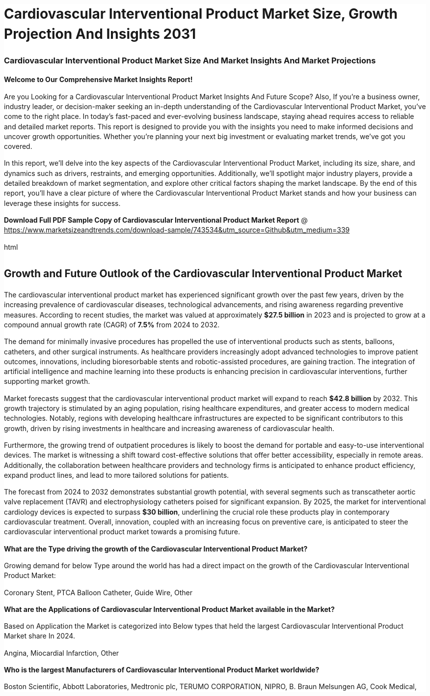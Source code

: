 <h1>Cardiovascular Interventional Product Market Size, Growth Projection And Insights 2031</h1><div class="" data-test-id=""><h3><span class="">Cardiovascular Interventional Product Market Size And Market Insights And Market Projections</span></h3></div><div class="" data-test-id=""><p><strong>Welcome to Our Comprehensive Market Insights Report!</strong></p><p>Are you Looking for a Cardiovascular Interventional Product Market Insights And Future Scope? Also, If you&rsquo;re a business owner, industry leader, or decision-maker seeking an in-depth understanding of the Cardiovascular Interventional Product Market, you&rsquo;ve come to the right place. In today&rsquo;s fast-paced and ever-evolving business landscape, staying ahead requires access to reliable and detailed market reports. This report is designed to provide you with the insights you need to make informed decisions and uncover growth opportunities. Whether you&rsquo;re planning your next big investment or evaluating market trends, we&rsquo;ve got you covered.</p><p>In this report, we&rsquo;ll delve into the key aspects of the Cardiovascular Interventional Product Market, including its size, share, and dynamics such as drivers, restraints, and emerging opportunities. Additionally, we&rsquo;ll spotlight major industry players, provide a detailed breakdown of market segmentation, and explore other critical factors shaping the market landscape. By the end of this report, you&rsquo;ll have a clear picture of where the Cardiovascular Interventional Product Market stands and how your business can leverage these insights for success.</p><p><strong>Download Full PDF Sample Copy of Cardiovascular Interventional Product Market Report</strong> @ <a href="https://www.marketsizeandtrends.com/download-sample/743534&utm_source=Github&utm_medium=339" target="_blank">https://www.marketsizeandtrends.com/download-sample/743534&utm_source=Github&utm_medium=339</a></p></div><div class="" data-test-id=""><p><span class="">html<div> <h2>Growth and Future Outlook of the Cardiovascular Interventional Product Market</h2> <p>The cardiovascular interventional product market has experienced significant growth over the past few years, driven by the increasing prevalence of cardiovascular diseases, technological advancements, and rising awareness regarding preventive measures. According to recent studies, the market was valued at approximately <strong>$27.5 billion</strong> in 2023 and is projected to grow at a compound annual growth rate (CAGR) of <strong>7.5%</strong> from 2024 to 2032.</p> <p>The demand for minimally invasive procedures has propelled the use of interventional products such as stents, balloons, catheters, and other surgical instruments. As healthcare providers increasingly adopt advanced technologies to improve patient outcomes, innovations, including bioresorbable stents and robotic-assisted procedures, are gaining traction. The integration of artificial intelligence and machine learning into these products is enhancing precision in cardiovascular interventions, further supporting market growth.</p> <p>Market forecasts suggest that the cardiovascular interventional product market will expand to reach <strong>$42.8 billion</strong> by 2032. This growth trajectory is stimulated by an aging population, rising healthcare expenditures, and greater access to modern medical technologies. Notably, regions with developing healthcare infrastructures are expected to be significant contributors to this growth, driven by rising investments in healthcare and increasing awareness of cardiovascular health.</p> <p>Furthermore, the growing trend of outpatient procedures is likely to boost the demand for portable and easy-to-use interventional devices. The market is witnessing a shift toward cost-effective solutions that offer better accessibility, especially in remote areas. <strong></strong> Additionally, the collaboration between healthcare providers and technology firms is anticipated to enhance product efficiency, expand product lines, and lead to more tailored solutions for patients.</p> <p>The forecast from 2024 to 2032 demonstrates substantial growth potential, with several segments such as transcatheter aortic valve replacement (TAVR) and electrophysiology catheters poised for significant expansion. By 2025, the market for interventional cardiology devices is expected to surpass <strong>$30 billion</strong>, underlining the crucial role these products play in contemporary cardiovascular treatment. Overall, innovation, coupled with an increasing focus on preventive care, is anticipated to steer the cardiovascular interventional product market towards a promising future.</p></div></span></p><p><strong><span class="">What are the&nbsp;Type driving the growth of the Cardiovascular Interventional Product Market?</span></strong></p></div><div class="" data-test-id=""><p><span class="">Growing demand for below Type around the world has had a direct impact on the growth of the Cardiovascular Interventional Product Market:</span></p></div><div class="" data-test-id=""><p>Coronary Stent, PTCA Balloon Catheter, Guide Wire, Other</p><p><span class=""><strong>What are the&nbsp;Applications&nbsp;of Cardiovascular Interventional Product Market available in the Market?</strong></span></p></div><div class="" data-test-id=""><p><span class="">Based on Application the Market is categorized into Below types that held the largest Cardiovascular Interventional Product Market share In 2024.</span></p></div><div class="" data-test-id=""><p><span class="">Angina, Miocardial Infarction, Other</span></p><p><span class=""><strong>Who is the largest Manufacturers of Cardiovascular Interventional Product Market worldwide?</strong></span></p></div><div class="" data-test-id=""><p><span class="">Boston Scientific, Abbott Laboratories, Medtronic plc, TERUMO CORPORATION, NIPRO, B. Braun Melsungen AG, Cook Medical,